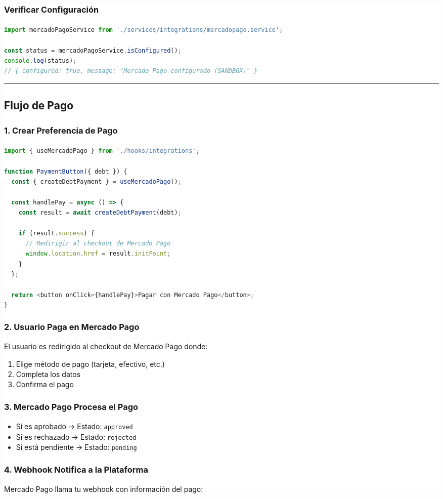 ### Verificar Configuración

```javascript
import mercadoPagoService from './services/integrations/mercadopago.service';

const status = mercadoPagoService.isConfigured();
console.log(status);
// { configured: true, message: "Mercado Pago configurado (SANDBOX)" }
```

---

## Flujo de Pago

### 1. Crear Preferencia de Pago

```javascript
import { useMercadoPago } from './hooks/integrations';

function PaymentButton({ debt }) {
  const { createDebtPayment } = useMercadoPago();
  
  const handlePay = async () => {
    const result = await createDebtPayment(debt);
    
    if (result.success) {
      // Redirigir al checkout de Mercado Pago
      window.location.href = result.initPoint;
    }
  };
  
  return <button onClick={handlePay}>Pagar con Mercado Pago</button>;
}
```

### 2. Usuario Paga en Mercado Pago

El usuario es redirigido al checkout de Mercado Pago donde:
1. Elige método de pago (tarjeta, efectivo, etc.)
2. Completa los datos
3. Confirma el pago

### 3. Mercado Pago Procesa el Pago

- Si es aprobado → Estado: `approved`
- Si es rechazado → Estado: `rejected`
- Si está pendiente → Estado: `pending`

### 4. Webhook Notifica a la Plataforma

Mercado Pago llama tu webhook con información del pago:

